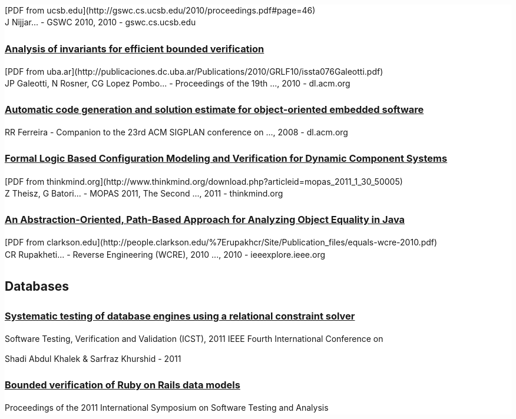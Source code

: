 <div class="download">[PDF from ucsb.edu](http://gswc.cs.ucsb.edu/2010/proceedings.pdf#page=46)</div>

<div class="authors">J Nijjar... - GSWC 2010, 2010 - gswc.cs.ucsb.edu</div>

### [Analysis of invariants for efficient bounded verification](http://dl.acm.org/citation.cfm?id=1831712)

<div class="download">[PDF from uba.ar](http://publicaciones.dc.uba.ar/Publications/2010/GRLF10/issta076Galeotti.pdf)</div>

<div class="authors">JP Galeotti, N Rosner, CG Lopez Pombo... - Proceedings of the 19th ..., 2010 - dl.acm.org</div>

### [Automatic code generation and solution estimate for object-oriented embedded software](http://dl.acm.org/citation.cfm?id=1449903)

<div class="authors">RR Ferreira - Companion to the 23rd ACM SIGPLAN conference on ..., 2008 - dl.acm.org</div>

### [Formal Logic Based Configuration Modeling and Verification for Dynamic Component Systems](http://www.thinkmind.org/index.php?view=article&amp;articleid=mopas_2011_1_30_50005)

<div class="download">[PDF from thinkmind.org](http://www.thinkmind.org/download.php?articleid=mopas_2011_1_30_50005)</div>

<div class="authors">Z Theisz, G Batori... - MOPAS 2011, The Second ..., 2011 - thinkmind.org</div>

### [An Abstraction-Oriented, Path-Based Approach for Analyzing Object Equality in Java](http://ieeexplore.ieee.org/xpls/abs_all.jsp?arnumber=5645560)

<div class="download">[PDF from clarkson.edu](http://people.clarkson.edu/%7Erupakhcr/Site/Publication_files/equals-wcre-2010.pdf)</div>

<div class="authors">CR Rupakheti... - Reverse Engineering (WCRE), 2010 ..., 2010 - ieeexplore.ieee.org</div>

## Databases

### <a href="">Systematic testing of database engines using a relational constraint solver</a>

Software Testing, Verification and Validation (ICST), 2011 IEEE Fourth International Conference on

<div class="authors">Shadi Abdul Khalek & Sarfraz Khurshid - 2011</div>

### <a href="">Bounded verification of Ruby on Rails data models</a>

Proceedings of the 2011 International Symposium on Software Testing and Analysis
